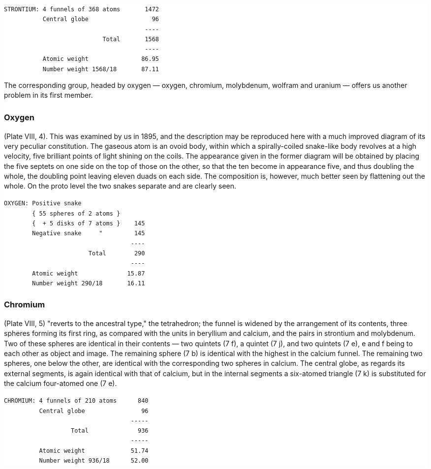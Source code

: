 ```
STRONTIUM: 4 funnels of 368 atoms       1472
           Central globe                  96
                                        ----
                            Total       1568
                                        ----
           Atomic weight               86.95
           Number weight 1568/18       87.11
```

The corresponding group, headed by oxygen — oxygen, chromium, molybdenum, wolfram and uranium — offers us another problem in its first member.

### Oxygen

(Plate VIII, 4). This was examined by us in 1895, and the description may be reproduced here with a much improved diagram of its very peculiar constitution. The gaseous atom is an ovoid body, within which a spirally-coiled snake-like body revolves at a high velocity, five brilliant points of light shining on the coils. The appearance given in the former diagram will be obtained by placing the five septets on one side on the top of those on the other, so that the ten become in appearance five, and thus doubling the whole, the doubling point leaving eleven duads on each side. The composition is, however, much better seen by flattening out the whole. On the proto level the two snakes separate and are clearly seen.

```
OXYGEN: Positive snake
        { 55 spheres of 2 atoms }
        {  + 5 disks of 7 atoms }    145
        Negative snake     "         145
                                    ----
                        Total        290
                                    ----
        Atomic weight              15.87
        Number weight 290/18       16.11
```

### Chromium

(Plate VIII, 5) "reverts to the ancestral type," the tetrahedron; the funnel is widened by the arrangement of its contents, three spheres forming its first ring, as compared with the units in beryllium and calcium, and the pairs in strontium and molybdenum. Two of these spheres are identical in their contents — two quintets (7 f), a quintet (7 j), and two quintets (7 e), e and f being to each other as object and image. The remaining sphere (7 b) is identical with the highest in the calcium funnel. The remaining two spheres, one below the other, are identical with the corresponding two spheres in calcium. The central globe, as regards its external segments, is again identical with that of calcium, but in the internal segments a six-atomed triangle (7 k) is substituted for the calcium four-atomed one (7 e).

```
CHROMIUM: 4 funnels of 210 atoms      840
          Central globe                96
                                    -----
                   Total              936
                                    -----
          Atomic weight             51.74
          Number weight 936/18      52.00
```
